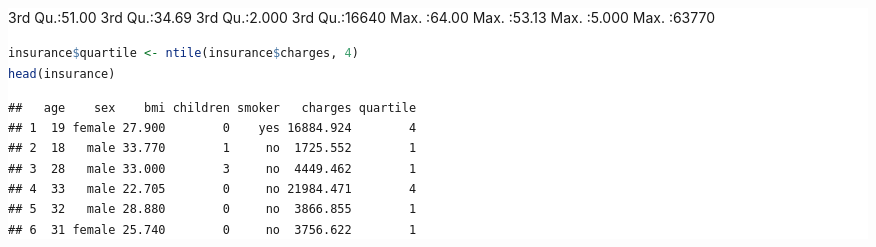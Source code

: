 <td style="text-align:left;">
</td>
<td style="text-align:left;">
3rd Qu.:51.00
</td>
<td style="text-align:left;">
3rd Qu.:34.69
</td>
<td style="text-align:left;">
3rd Qu.:2.000
</td>
<td style="text-align:left;">
3rd Qu.:16640
</td>
</tr>
<tr>
<td style="text-align:left;">
</td>
<td style="text-align:left;">
Max. :64.00
</td>
<td style="text-align:left;">
Max. :53.13
</td>
<td style="text-align:left;">
Max. :5.000
</td>
<td style="text-align:left;">
Max. :63770
</td>
</tr>
</tbody>
</table>

``` r
insurance$quartile <- ntile(insurance$charges, 4)
head(insurance)
```

    ##   age    sex    bmi children smoker   charges quartile
    ## 1  19 female 27.900        0    yes 16884.924        4
    ## 2  18   male 33.770        1     no  1725.552        1
    ## 3  28   male 33.000        3     no  4449.462        1
    ## 4  33   male 22.705        0     no 21984.471        4
    ## 5  32   male 28.880        0     no  3866.855        1
    ## 6  31 female 25.740        0     no  3756.622        1
